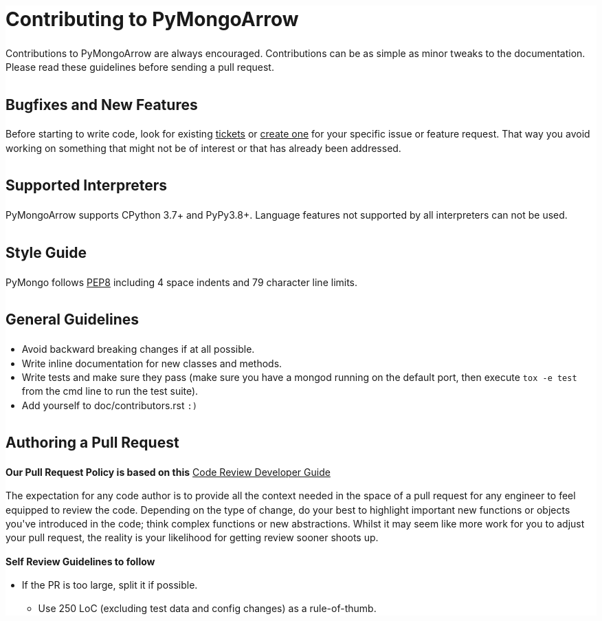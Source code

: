 # Contributing to PyMongoArrow

Contributions to PyMongoArrow are always encouraged. Contributions can be as simple
as minor tweaks to the documentation. Please read these guidelines
before sending a pull request.

## Bugfixes and New Features

Before starting to write code, look for existing
[tickets](https://jira.mongodb.org/browse/ARROW) or [create
one](https://jira.mongodb.org/browse/ARROW) for your specific issue or
feature request. That way you avoid working on something that might not
be of interest or that has already been addressed.

## Supported Interpreters

PyMongoArrow supports CPython 3.7+ and PyPy3.8+. Language features not
supported by all interpreters can not be used.

## Style Guide

PyMongo follows [PEP8](http://www.python.org/dev/peps/pep-0008/)
including 4 space indents and 79 character line limits.

## General Guidelines

-   Avoid backward breaking changes if at all possible.
-   Write inline documentation for new classes and methods.
-   Write tests and make sure they pass (make sure you have a mongod
    running on the default port, then execute `tox -e test` from the cmd
    line to run the test suite).
-   Add yourself to doc/contributors.rst `:)`

## Authoring a Pull Request

**Our Pull Request Policy is based on this** [Code Review Developer
Guide](https://google.github.io/eng-practices/review)

The expectation for any code author is to provide all the context needed
in the space of a pull request for any engineer to feel equipped to
review the code. Depending on the type of change, do your best to
highlight important new functions or objects you've introduced in the
code; think complex functions or new abstractions. Whilst it may seem
like more work for you to adjust your pull request, the reality is your
likelihood for getting review sooner shoots up.

**Self Review Guidelines to follow**

-   If the PR is too large, split it if possible.

    - Use 250 LoC (excluding test data and config changes) as a
            rule-of-thumb.
